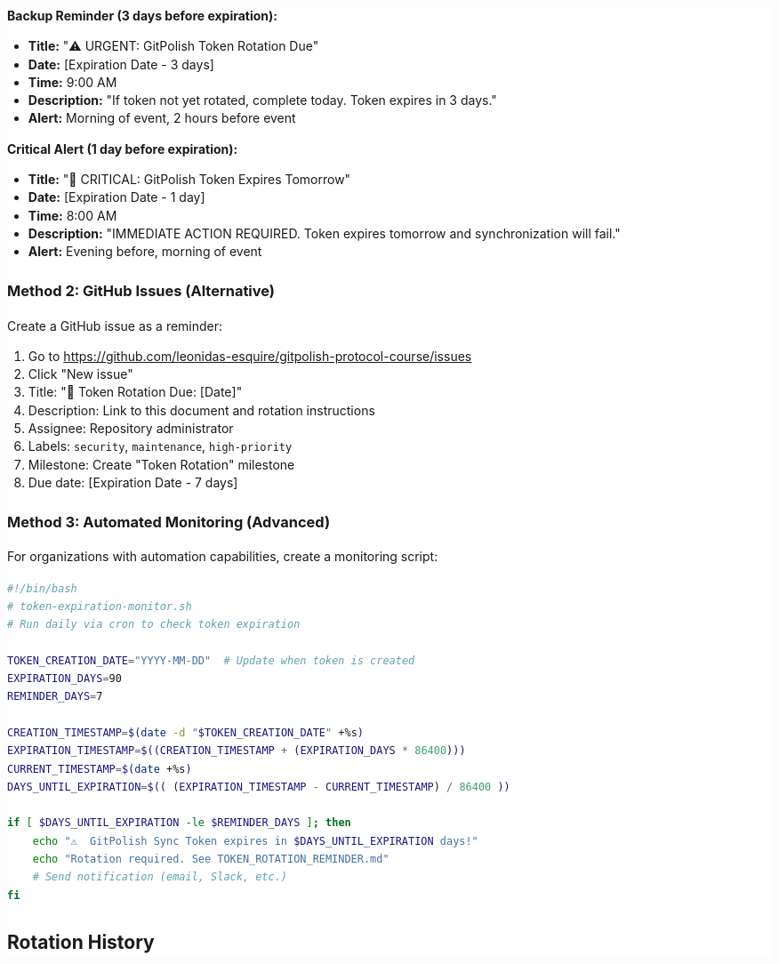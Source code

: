 **Backup Reminder (3 days before expiration):**
- **Title:** "⚠️ URGENT: GitPolish Token Rotation Due"
- **Date:** [Expiration Date - 3 days]
- **Time:** 9:00 AM
- **Description:** "If token not yet rotated, complete today. Token expires in 3 days."
- **Alert:** Morning of event, 2 hours before event

**Critical Alert (1 day before expiration):**
- **Title:** "🚨 CRITICAL: GitPolish Token Expires Tomorrow"
- **Date:** [Expiration Date - 1 day]
- **Time:** 8:00 AM
- **Description:** "IMMEDIATE ACTION REQUIRED. Token expires tomorrow and synchronization will fail."
- **Alert:** Evening before, morning of event

### Method 2: GitHub Issues (Alternative)

Create a GitHub issue as a reminder:

1. Go to https://github.com/leonidas-esquire/gitpolish-protocol-course/issues
2. Click "New issue"
3. Title: "🔐 Token Rotation Due: [Date]"
4. Description: Link to this document and rotation instructions
5. Assignee: Repository administrator
6. Labels: `security`, `maintenance`, `high-priority`
7. Milestone: Create "Token Rotation" milestone
8. Due date: [Expiration Date - 7 days]

### Method 3: Automated Monitoring (Advanced)

For organizations with automation capabilities, create a monitoring script:

```bash
#!/bin/bash
# token-expiration-monitor.sh
# Run daily via cron to check token expiration

TOKEN_CREATION_DATE="YYYY-MM-DD"  # Update when token is created
EXPIRATION_DAYS=90
REMINDER_DAYS=7

CREATION_TIMESTAMP=$(date -d "$TOKEN_CREATION_DATE" +%s)
EXPIRATION_TIMESTAMP=$((CREATION_TIMESTAMP + (EXPIRATION_DAYS * 86400)))
CURRENT_TIMESTAMP=$(date +%s)
DAYS_UNTIL_EXPIRATION=$(( (EXPIRATION_TIMESTAMP - CURRENT_TIMESTAMP) / 86400 ))

if [ $DAYS_UNTIL_EXPIRATION -le $REMINDER_DAYS ]; then
    echo "⚠️  GitPolish Sync Token expires in $DAYS_UNTIL_EXPIRATION days!"
    echo "Rotation required. See TOKEN_ROTATION_REMINDER.md"
    # Send notification (email, Slack, etc.)
fi
```

## Rotation History
